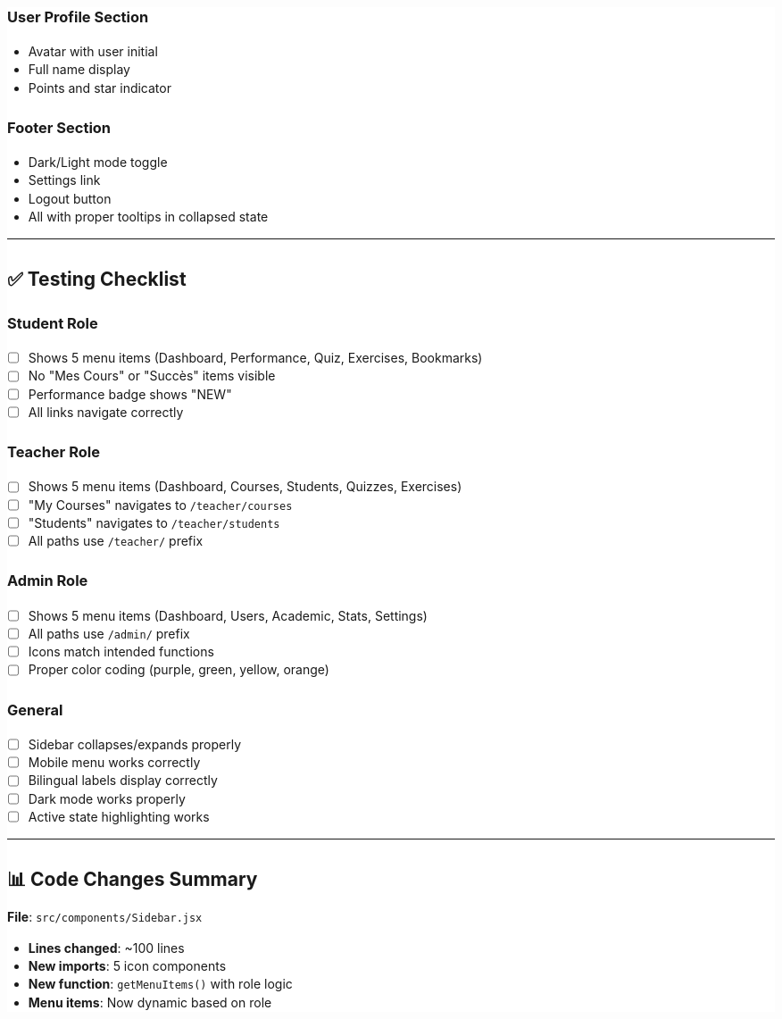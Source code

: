 ### User Profile Section
- Avatar with user initial
- Full name display
- Points and star indicator

### Footer Section
- Dark/Light mode toggle
- Settings link
- Logout button
- All with proper tooltips in collapsed state

---

## ✅ Testing Checklist

### Student Role
- [ ] Shows 5 menu items (Dashboard, Performance, Quiz, Exercises, Bookmarks)
- [ ] No "Mes Cours" or "Succès" items visible
- [ ] Performance badge shows "NEW"
- [ ] All links navigate correctly

### Teacher Role
- [ ] Shows 5 menu items (Dashboard, Courses, Students, Quizzes, Exercises)
- [ ] "My Courses" navigates to `/teacher/courses`
- [ ] "Students" navigates to `/teacher/students`
- [ ] All paths use `/teacher/` prefix

### Admin Role
- [ ] Shows 5 menu items (Dashboard, Users, Academic, Stats, Settings)
- [ ] All paths use `/admin/` prefix
- [ ] Icons match intended functions
- [ ] Proper color coding (purple, green, yellow, orange)

### General
- [ ] Sidebar collapses/expands properly
- [ ] Mobile menu works correctly
- [ ] Bilingual labels display correctly
- [ ] Dark mode works properly
- [ ] Active state highlighting works

---

## 📊 Code Changes Summary

**File**: `src/components/Sidebar.jsx`
- **Lines changed**: ~100 lines
- **New imports**: 5 icon components
- **New function**: `getMenuItems()` with role logic
- **Menu items**: Now dynamic based on role
